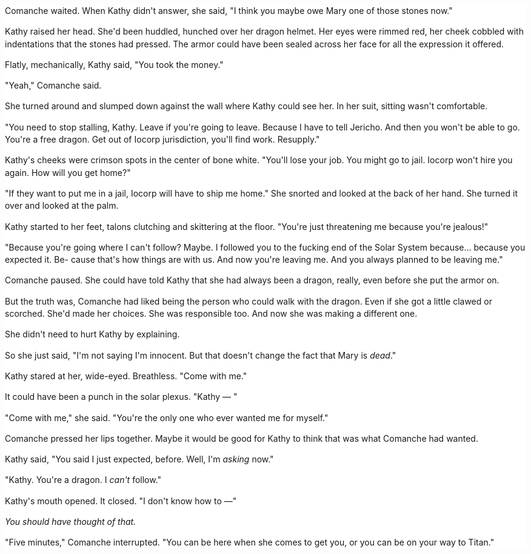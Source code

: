 Comanche waited. When Kathy didn't answer, she said, "I think you maybe owe Mary one of those stones now."

Kathy raised her head. She'd been huddled, hunched over her dragon helmet. Her eyes were rimmed red, her cheek cobbled with indentations that the stones had pressed. The armor could have been sealed across her face for all the expression it offered.

Flatly, mechanically, Kathy said, "You took the money."

"Yeah," Comanche said.

She turned around and slumped down against the wall where Kathy could see her. In her suit, sitting wasn't comfortable.

"You need to stop stalling, Kathy. Leave if you're going to leave. Because I have to tell Jericho. And then you won't be able to go. You're a free dragon. Get out of Iocorp jurisdiction, you'll find work. Resupply."

Kathy's cheeks were crimson spots in the center of bone white. "You'll lose your job. You might go to jail. Iocorp won't hire you again. How will you get home?"

"If they want to put me in a jail, Iocorp will have to ship me home." She snorted and looked at the back of her hand. She turned it over and looked at the palm.

Kathy started to her feet, talons clutching and skittering at the floor. "You're just threatening me because you're jealous!"

"Because you're going where I can't follow? Maybe. I followed you to the fucking end of the Solar System because… because you expected it. Be- cause that's how things are with us. And now you're leaving me. And you always planned to be leaving me."

Comanche paused. She could have told Kathy that she had always been a dragon, really, even before she put the armor on.

But the truth was, Comanche had liked being the person who could walk with the dragon. Even if she got a little clawed or scorched. She'd made her choices. She was responsible too. And now she was making a different one.

She didn't need to hurt Kathy by explaining.

So she just said, "I'm not saying I'm innocent. But that doesn't change the fact that Mary is _dead_."

Kathy stared at her, wide-eyed. Breathless. "Come with me."

It could have been a punch in the solar plexus. "Kathy — "

"Come with me," she said. "You're the only one who ever wanted me for myself."

Comanche pressed her lips together. Maybe it would be good for Kathy to think that was what Comanche had wanted.

Kathy said, "You said I just expected, before. Well, I'm _asking_ now."

"Kathy. You're a dragon. I _can't_ follow."

Kathy's mouth opened. It closed. "I don't know how to —"

_You should have thought of that._

"Five minutes," Comanche interrupted. "You can be here when she comes to get you, or you can be on your way to Titan."
